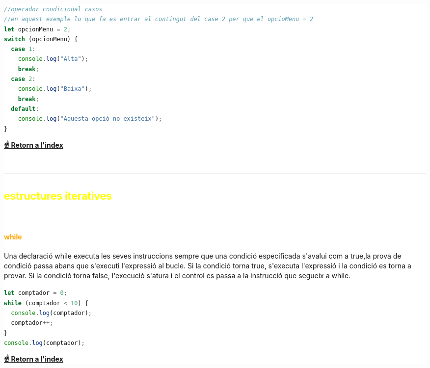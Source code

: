 ```javascript
//operador condicional casos
//en aquest exemple lo que fa es entrar al contingut del case 2 per que el opcioMenu = 2
let opcionMenu = 2;
switch (opcionMenu) {
  case 1:
    console.log("Alta");
    break;
  case 2:
    console.log("Baixa");
    break;
  default:
    console.log("Aquesta opció no existeix");
}
```

<b>

[☝️ Retorn a l'index](#desenvolupament-daplicacions-web-en-entorn-client)
</b></p>

<br>

---

<span style="color:yellow">

## estructures iteratives

</span>

<br>

<span style="color:#FFA500">

#### while

</span>

Una declaració while executa les seves instruccions sempre que una condició especificada s'avalui com a true,la prova de condició passa abans que s'executi l'expressió al bucle. Si la condició torna true, s'executa l'expressió i la condició es torna a provar. Si la condició torna false, l'execució s'atura i el control es passa a la instrucció que segueix a while.

```javascript
let comptador = 0;
while (comptador < 10) {
  console.log(comptador);
  comptador++;
}
console.log(comptador);
```

<b>

[☝️ Retorn a l'index](#desenvolupament-daplicacions-web-en-entorn-client)
</b>
